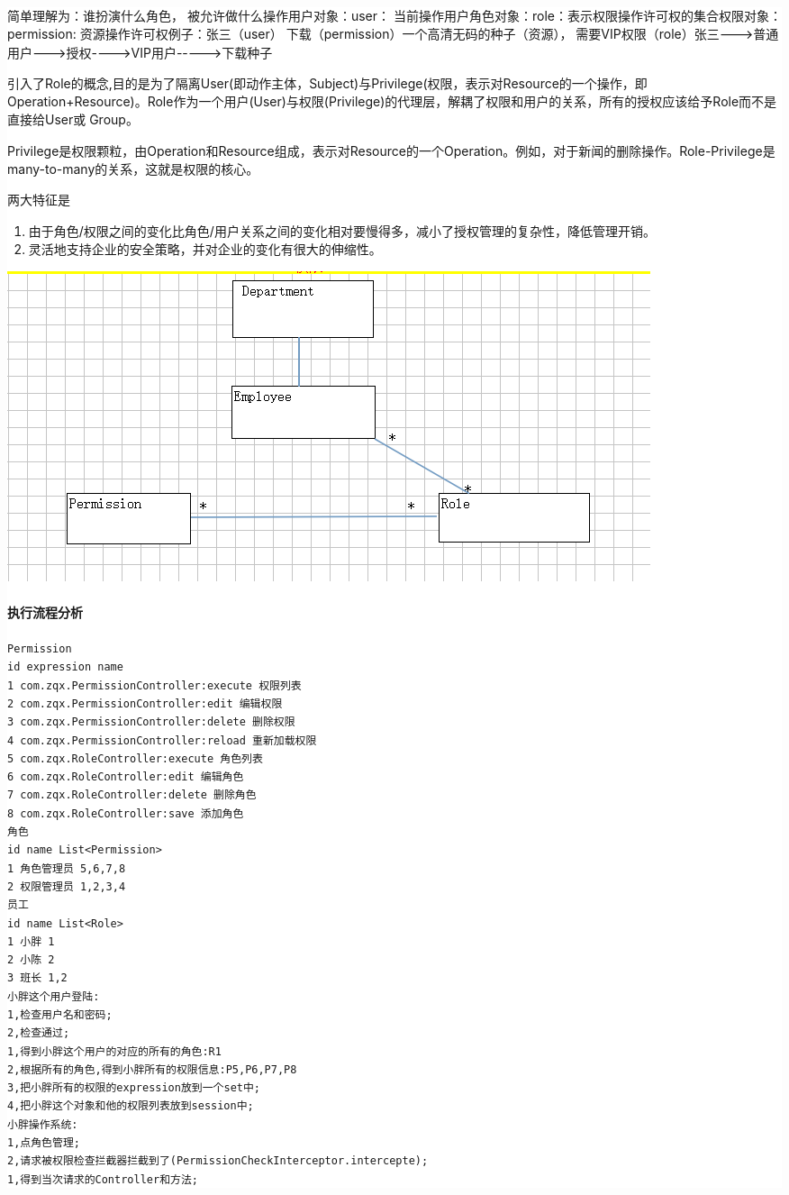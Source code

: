 简单理解为：谁扮演什么角色， 被允许做什么操作用户对象：user： 当前操作用户角色对象：role：表示权限操作许可权的集合权限对象：permission: 资源操作许可权例子：张三（user） 下载（permission）一个高清无码的种子（资源）， 需要VIP权限（role）张三--->普通用户--->授权---->VIP用户----->下载种子

引入了Role的概念,目的是为了隔离User(即动作主体，Subject)与Privilege(权限，表示对Resource的一个操作，即Operation+Resource)。Role作为一个用户(User)与权限(Privilege)的代理层，解耦了权限和用户的关系，所有的授权应该给予Role而不是直接给User或 Group。

Privilege是权限颗粒，由Operation和Resource组成，表示对Resource的一个Operation。例如，对于新闻的删除操作。Role-Privilege是many-to-many的关系，这就是权限的核心。

两大特征是

1. 由于角色/权限之间的变化比角色/用户关系之间的变化相对要慢得多，减小了授权管理的复杂性，降低管理开销。
2. 灵活地支持企业的安全策略，并对企业的变化有很大的伸缩性。

![](images/inv-design-pattern-2-2.png)

#### 执行流程分析

```doc
Permission
id expression name
1 com.zqx.PermissionController:execute 权限列表
2 com.zqx.PermissionController:edit 编辑权限
3 com.zqx.PermissionController:delete 删除权限
4 com.zqx.PermissionController:reload 重新加载权限
5 com.zqx.RoleController:execute 角色列表
6 com.zqx.RoleController:edit 编辑角色
7 com.zqx.RoleController:delete 删除角色
8 com.zqx.RoleController:save 添加角色
角色
id name List<Permission>
1 角色管理员 5,6,7,8
2 权限管理员 1,2,3,4
员工
id name List<Role>
1 小胖 1
2 小陈 2
3 班长 1,2
小胖这个用户登陆:
1,检查用户名和密码;
2,检查通过;
1,得到小胖这个用户的对应的所有的角色:R1
2,根据所有的角色,得到小胖所有的权限信息:P5,P6,P7,P8
3,把小胖所有的权限的expression放到一个set中;
4,把小胖这个对象和他的权限列表放到session中;
小胖操作系统:
1,点角色管理;
2,请求被权限检查拦截器拦截到了(PermissionCheckInterceptor.intercepte);
1,得到当次请求的Controller和方法;
```